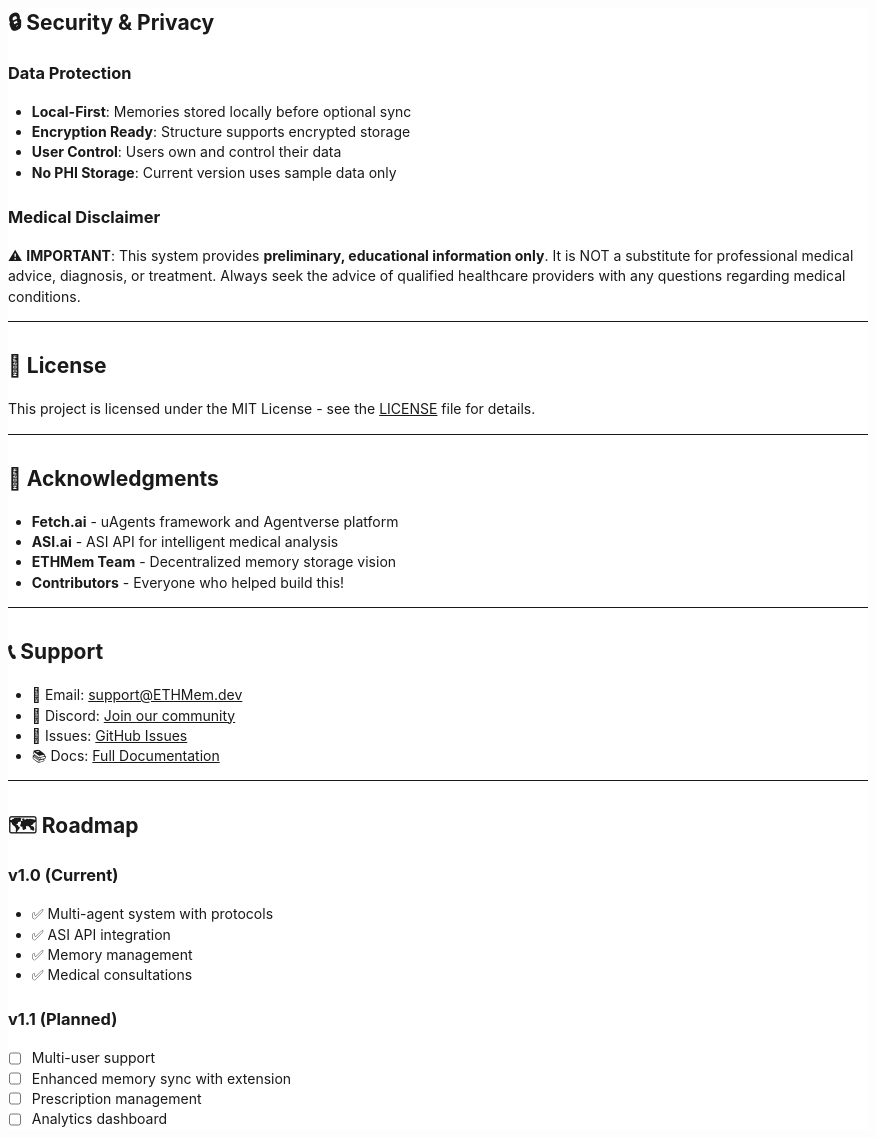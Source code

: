 ## 🔒 Security & Privacy

### Data Protection

- **Local-First**: Memories stored locally before optional sync
- **Encryption Ready**: Structure supports encrypted storage
- **User Control**: Users own and control their data
- **No PHI Storage**: Current version uses sample data only

### Medical Disclaimer

⚠️ **IMPORTANT**: This system provides **preliminary, educational information only**. It is NOT a substitute for professional medical advice, diagnosis, or treatment. Always seek the advice of qualified healthcare providers with any questions regarding medical conditions.

---

## 📄 License

This project is licensed under the MIT License - see the [LICENSE](LICENSE) file for details.

---

## 🙏 Acknowledgments

- **Fetch.ai** - uAgents framework and Agentverse platform
- **ASI.ai** - ASI API for intelligent medical analysis
- **ETHMem Team** - Decentralized memory storage vision
- **Contributors** - Everyone who helped build this!

---

## 📞 Support

- 📧 Email: support@ETHMem.dev
- 💬 Discord: [Join our community](https://discord.gg/ETHMem)
- 🐛 Issues: [GitHub Issues](https://github.com/ekas-7/ETHMem/issues)
- 📚 Docs: [Full Documentation](https://docs.ETHMem.dev)

---

## 🗺️ Roadmap

### v1.0 (Current)
- ✅ Multi-agent system with protocols
- ✅ ASI API integration
- ✅ Memory management
- ✅ Medical consultations

### v1.1 (Planned)
- [ ] Multi-user support
- [ ] Enhanced memory sync with extension
- [ ] Prescription management
- [ ] Analytics dashboard
